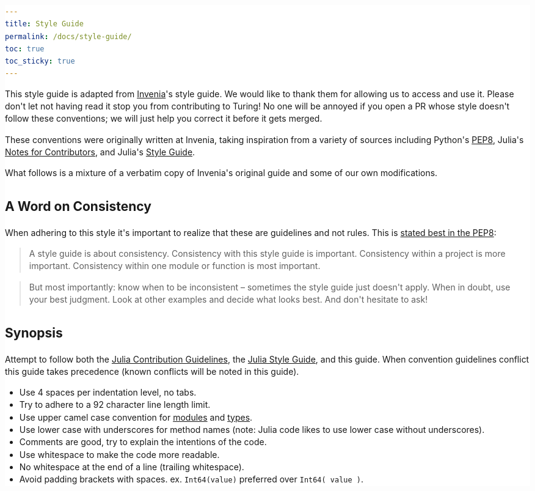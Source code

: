 ```yaml
---
title: Style Guide
permalink: /docs/style-guide/
toc: true
toc_sticky: true
---
```


This style guide is adapted from [Invenia](https://invenia.ca/labs/)'s style guide. We would like to thank them for allowing us to access and use it. Please don't let not having read it stop you from contributing to Turing! No one will be annoyed if you open a PR whose style doesn't follow these conventions; we will just help you correct it before it gets merged.


These conventions were originally written at Invenia, taking inspiration from a variety of sources including Python's [PEP8](http://legacy.python.org/dev/peps/pep-0008), Julia's [Notes for Contributors](https://github.com/JuliaLang/julia/blob/master/CONTRIBUTING.md), and Julia's [Style Guide](https://docs.julialang.org/en/latest/manual/style-guide/).


What follows is a mixture of a verbatim copy of Invenia's original guide and some of our own modifications.


<a id='A-Word-on-Consistency-1'></a>

## A Word on Consistency


When adhering to this style it's important to realize that these are guidelines and not rules. This is [stated best in the PEP8](http://legacy.python.org/dev/peps/pep-0008/#a-foolish-consistency-is-the-hobgoblin-of-little-minds):


> A style guide is about consistency. Consistency with this style guide is important. Consistency within a project is more important. Consistency within one module or function is most important.



> But most importantly: know when to be inconsistent – sometimes the style guide just doesn't apply. When in doubt, use your best judgment. Look at other examples and decide what looks best. And don't hesitate to ask!



<a id='Synopsis-1'></a>

## Synopsis


Attempt to follow both the [Julia Contribution Guidelines](https://github.com/JuliaLang/julia/blob/master/CONTRIBUTING.md#general-formatting-guidelines-for-julia-code-contributions), the [Julia Style Guide](https://docs.julialang.org/en/latest/manual/style-guide/), and this guide. When convention guidelines conflict this guide takes precedence (known conflicts will be noted in this guide).


  * Use 4 spaces per indentation level, no tabs.
  * Try to adhere to a 92 character line length limit.
  * Use upper camel case convention for [modules](https://docs.julialang.org/en/latest/manual/modules/) and [types](https://docs.julialang.org/en/latest/manual/types/).
  * Use lower case with underscores for method names (note: Julia code likes to use lower case without underscores).
  * Comments are good, try to explain the intentions of the code.
  * Use whitespace to make the code more readable.
  * No whitespace at the end of a line (trailing whitespace).
  * Avoid padding brackets with spaces. ex. `Int64(value)` preferred over `Int64( value )`.
